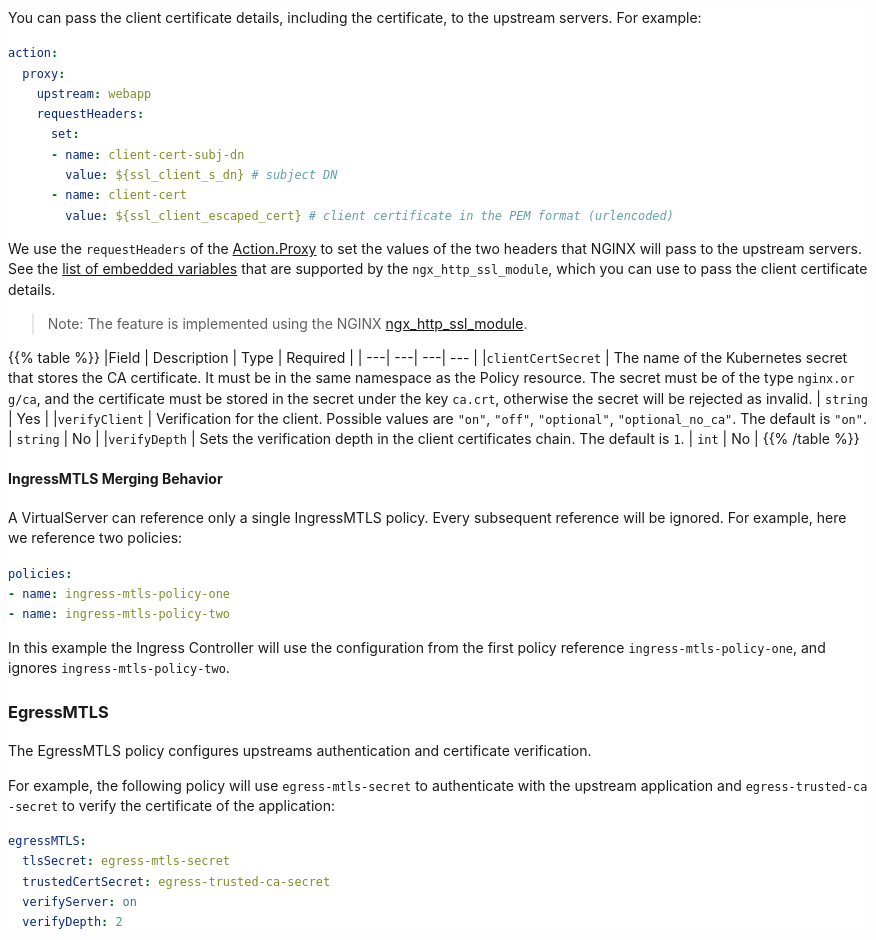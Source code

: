 You can pass the client certificate details, including the certificate, to the upstream servers. For example:
```yaml
action:
  proxy:
    upstream: webapp
    requestHeaders:
      set:
      - name: client-cert-subj-dn
        value: ${ssl_client_s_dn} # subject DN
      - name: client-cert
        value: ${ssl_client_escaped_cert} # client certificate in the PEM format (urlencoded)
```
We use the `requestHeaders` of the [Action.Proxy](/nginx-ingress-controller/configuration/virtualserver-and-virtualserverroute-resources/#actionproxy) to set the values of the two headers that NGINX will pass to the upstream servers. See the [list of embedded variables](https://nginx.org/en/docs/http/ngx_http_ssl_module.html#variables) that are supported by the `ngx_http_ssl_module`, which you can use to pass the client certificate details.

> Note: The feature is implemented using the NGINX [ngx_http_ssl_module](https://nginx.org/en/docs/http/ngx_http_ssl_module.html).

{{% table %}}
|Field | Description | Type | Required |
| ---| ---| ---| --- |
|``clientCertSecret`` | The name of the Kubernetes secret that stores the CA certificate. It must be in the same namespace as the Policy resource. The secret must be of the type ``nginx.org/ca``, and the certificate must be stored in the secret under the key ``ca.crt``, otherwise the secret will be rejected as invalid. | ``string`` | Yes |
|``verifyClient`` | Verification for the client. Possible values are ``"on"``, ``"off"``, ``"optional"``, ``"optional_no_ca"``. The default is ``"on"``. | ``string`` | No |
|``verifyDepth`` | Sets the verification depth in the client certificates chain. The default is ``1``. | ``int`` | No |
{{% /table %}}

#### IngressMTLS Merging Behavior

A VirtualServer can reference only a single IngressMTLS policy. Every subsequent reference will be ignored. For example, here we reference two policies:
```yaml
policies:
- name: ingress-mtls-policy-one
- name: ingress-mtls-policy-two
```
In this example the Ingress Controller will use the configuration from the first policy reference `ingress-mtls-policy-one`, and ignores `ingress-mtls-policy-two`.

### EgressMTLS

The EgressMTLS policy configures upstreams authentication and certificate verification.

For example, the following policy will use `egress-mtls-secret` to authenticate with the upstream application and `egress-trusted-ca-secret` to verify the certificate of the application:
```yaml
egressMTLS:
  tlsSecret: egress-mtls-secret
  trustedCertSecret: egress-trusted-ca-secret
  verifyServer: on
  verifyDepth: 2
```
